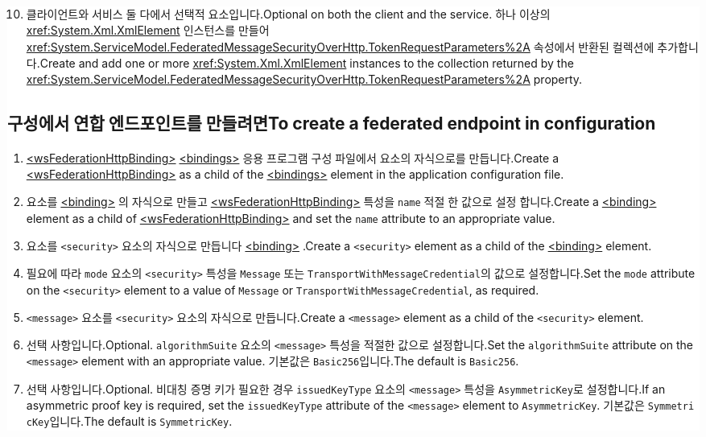 10. <span data-ttu-id="c9e33-149">클라이언트와 서비스 둘 다에서 선택적 요소입니다.</span><span class="sxs-lookup"><span data-stu-id="c9e33-149">Optional on both the client and the service.</span></span> <span data-ttu-id="c9e33-150">하나 이상의 <xref:System.Xml.XmlElement> 인스턴스를 만들어 <xref:System.ServiceModel.FederatedMessageSecurityOverHttp.TokenRequestParameters%2A> 속성에서 반환된 컬렉션에 추가합니다.</span><span class="sxs-lookup"><span data-stu-id="c9e33-150">Create and add one or more <xref:System.Xml.XmlElement> instances to the collection returned by the <xref:System.ServiceModel.FederatedMessageSecurityOverHttp.TokenRequestParameters%2A> property.</span></span>

## <a name="to-create-a-federated-endpoint-in-configuration"></a><span data-ttu-id="c9e33-151">구성에서 연합 엔드포인트를 만들려면</span><span class="sxs-lookup"><span data-stu-id="c9e33-151">To create a federated endpoint in configuration</span></span>

1. <span data-ttu-id="c9e33-152">[\<wsFederationHttpBinding>](../../configure-apps/file-schema/wcf/wsfederationhttpbinding.md) [\<bindings>](../../configure-apps/file-schema/wcf/bindings.md) 응용 프로그램 구성 파일에서 요소의 자식으로를 만듭니다.</span><span class="sxs-lookup"><span data-stu-id="c9e33-152">Create a [\<wsFederationHttpBinding>](../../configure-apps/file-schema/wcf/wsfederationhttpbinding.md) as a child of the [\<bindings>](../../configure-apps/file-schema/wcf/bindings.md) element in the application configuration file.</span></span>

2. <span data-ttu-id="c9e33-153">요소를 [\<binding>](../../configure-apps/file-schema/wcf/bindings.md) 의 자식으로 만들고 [\<wsFederationHttpBinding>](../../configure-apps/file-schema/wcf/wsfederationhttpbinding.md) 특성을 `name` 적절 한 값으로 설정 합니다.</span><span class="sxs-lookup"><span data-stu-id="c9e33-153">Create a [\<binding>](../../configure-apps/file-schema/wcf/bindings.md) element as a child of [\<wsFederationHttpBinding>](../../configure-apps/file-schema/wcf/wsfederationhttpbinding.md) and set the `name` attribute to an appropriate value.</span></span>

3. <span data-ttu-id="c9e33-154">요소를 `<security>` 요소의 자식으로 만듭니다 [\<binding>](../../configure-apps/file-schema/wcf/bindings.md) .</span><span class="sxs-lookup"><span data-stu-id="c9e33-154">Create a `<security>` element as a child of the [\<binding>](../../configure-apps/file-schema/wcf/bindings.md) element.</span></span>

4. <span data-ttu-id="c9e33-155">필요에 따라 `mode` 요소의 `<security>` 특성을 `Message` 또는 `TransportWithMessageCredential`의 값으로 설정합니다.</span><span class="sxs-lookup"><span data-stu-id="c9e33-155">Set the `mode` attribute on the `<security>` element to a value of `Message` or `TransportWithMessageCredential`, as required.</span></span>

5. <span data-ttu-id="c9e33-156">`<message>` 요소를 `<security>` 요소의 자식으로 만듭니다.</span><span class="sxs-lookup"><span data-stu-id="c9e33-156">Create a `<message>` element as a child of the `<security>` element.</span></span>

6. <span data-ttu-id="c9e33-157">선택 사항입니다.</span><span class="sxs-lookup"><span data-stu-id="c9e33-157">Optional.</span></span> <span data-ttu-id="c9e33-158">`algorithmSuite` 요소의 `<message>` 특성을 적절한 값으로 설정합니다.</span><span class="sxs-lookup"><span data-stu-id="c9e33-158">Set the `algorithmSuite` attribute on the `<message>` element with an appropriate value.</span></span> <span data-ttu-id="c9e33-159">기본값은 `Basic256`입니다.</span><span class="sxs-lookup"><span data-stu-id="c9e33-159">The default is `Basic256`.</span></span>

7. <span data-ttu-id="c9e33-160">선택 사항입니다.</span><span class="sxs-lookup"><span data-stu-id="c9e33-160">Optional.</span></span> <span data-ttu-id="c9e33-161">비대칭 증명 키가 필요한 경우 `issuedKeyType` 요소의 `<message>` 특성을 `AsymmetricKey`로 설정합니다.</span><span class="sxs-lookup"><span data-stu-id="c9e33-161">If an asymmetric proof key is required, set the `issuedKeyType` attribute of the `<message>` element to `AsymmetricKey`.</span></span> <span data-ttu-id="c9e33-162">기본값은 `SymmetricKey`입니다.</span><span class="sxs-lookup"><span data-stu-id="c9e33-162">The default is `SymmetricKey`.</span></span>
